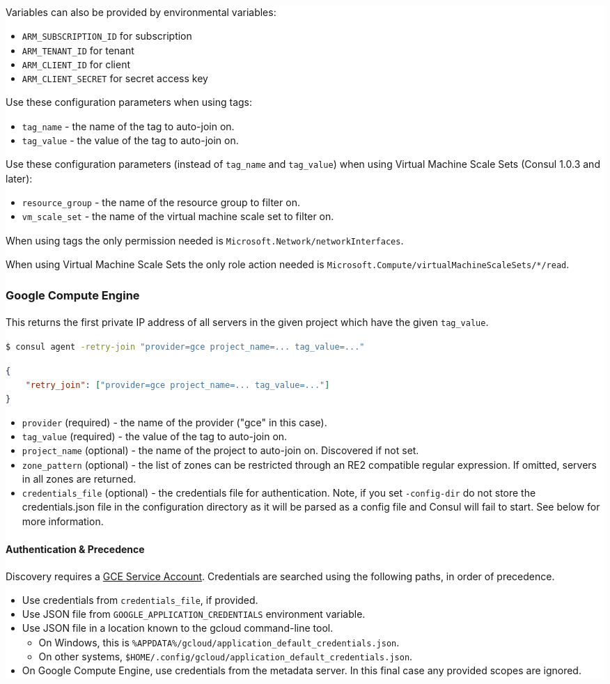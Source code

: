 Variables can also be provided by environmental variables:

* `ARM_SUBSCRIPTION_ID` for subscription
* `ARM_TENANT_ID` for tenant
* `ARM_CLIENT_ID` for client
* `ARM_CLIENT_SECRET` for secret access key

Use these configuration parameters when using tags:

- `tag_name` - the name of the tag to auto-join on.
- `tag_value` - the value of the tag to auto-join on.

Use these configuration parameters (instead of `tag_name` and `tag_value`) when using Virtual Machine Scale Sets (Consul 1.0.3 and later):

- `resource_group` - the name of the resource group to filter on.
- `vm_scale_set` - the name of the virtual machine scale set to filter on.

When using tags the only permission needed is `Microsoft.Network/networkInterfaces`.

When using Virtual Machine Scale Sets the only role action needed is `Microsoft.Compute/virtualMachineScaleSets/*/read`.

### Google Compute Engine

This returns the first private IP address of all servers in the given
project which have the given `tag_value`.

```sh
$ consul agent -retry-join "provider=gce project_name=... tag_value=..."
```

```json
{
    "retry_join": ["provider=gce project_name=... tag_value=..."]
}
```

- `provider` (required) - the name of the provider ("gce" in this case).
- `tag_value` (required) - the value of the tag to auto-join on.
- `project_name` (optional) - the name of the project to auto-join on. Discovered if not set.
- `zone_pattern` (optional) - the list of zones can be restricted through an RE2 compatible regular expression. If omitted, servers in all zones are returned.
- `credentials_file` (optional) - the credentials file for authentication. Note, if you set `-config-dir` do not store the credentials.json file in the configuration directory as it will be parsed as a config file and Consul will fail to start. See below for more information.

#### Authentication & Precedence

Discovery requires a [GCE Service
Account](https://cloud.google.com/compute/docs/access/service-accounts).
Credentials are searched using the following paths, in order of precedence.

- Use credentials from `credentials_file`, if provided.
- Use JSON file from `GOOGLE_APPLICATION_CREDENTIALS` environment variable.
- Use JSON file in a location known to the gcloud command-line tool.
    - On Windows, this is `%APPDATA%/gcloud/application_default_credentials.json`.
    - On other systems, `$HOME/.config/gcloud/application_default_credentials.json`.
- On Google Compute Engine, use credentials from the metadata
    server. In this final case any provided scopes are ignored.
